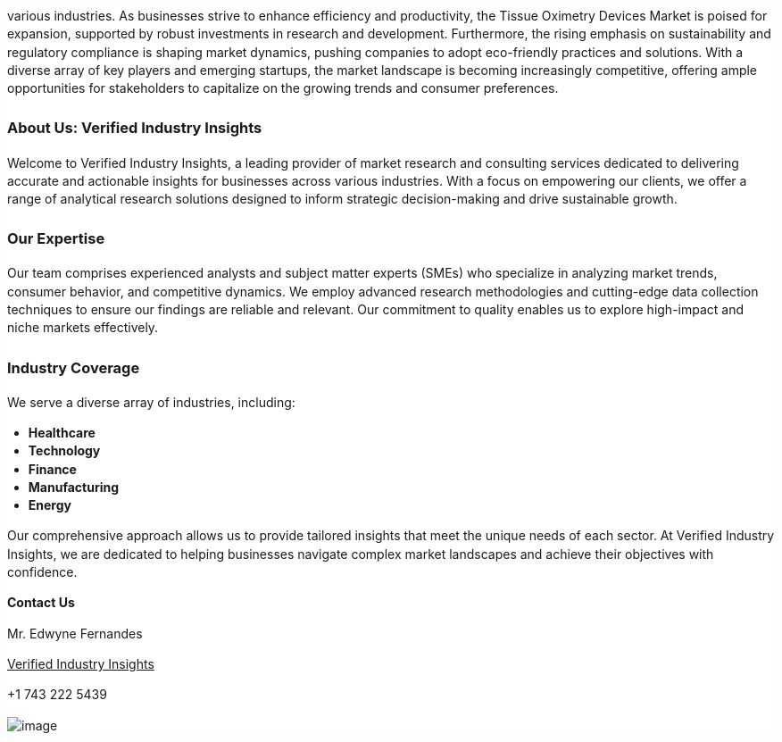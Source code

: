 various industries. As businesses strive to enhance efficiency and productivity, the Tissue Oximetry Devices Market is poised for expansion, supported by robust investments in research and development. Furthermore, the rising emphasis on sustainability and regulatory compliance is shaping market dynamics, pushing companies to adopt eco-friendly practices and solutions. With a diverse array of key players and emerging startups, the market landscape is becoming increasingly competitive, offering ample opportunities for stakeholders to capitalize on the growing trends and consumer preferences.</p><h3>About Us: Verified Industry Insights</h3><p>Welcome to Verified Industry Insights, a leading provider of market research and consulting services dedicated to delivering accurate and actionable insights for businesses across various industries. With a focus on empowering our clients, we offer a range of analytical research solutions designed to inform strategic decision-making and drive sustainable growth.</p><h3>Our Expertise</h3><p>Our team comprises experienced analysts and subject matter experts (SMEs) who specialize in analyzing market trends, consumer behavior, and competitive dynamics. We employ advanced research methodologies and cutting-edge data collection techniques to ensure our findings are reliable and relevant. Our commitment to quality enables us to explore high-impact and niche markets effectively.</p><h3>Industry Coverage</h3><p>We serve a diverse array of industries, including:</p><ul><li><strong>Healthcare</strong></li><li><strong>Technology</strong></li><li><strong>Finance</strong></li><li><strong>Manufacturing</strong></li><li><strong>Energy</strong></li></ul><p>Our comprehensive approach allows us to provide tailored insights that meet the unique needs of each sector. At Verified Industry Insights, we are dedicated to helping businesses navigate complex market landscapes and achieve their objectives with confidence.</p><p><strong>Contact Us</strong></p><p>Mr. Edwyne Fernandes</p><p><a href="https://www.verifiedindustryinsights.com/">Verified Industry Insights</a></p><p>+1 743 222 5439</p>
![image](https://github.com/user-attachments/assets/5697afaa-02fa-4ebd-9d3d-460e01bc8003)

